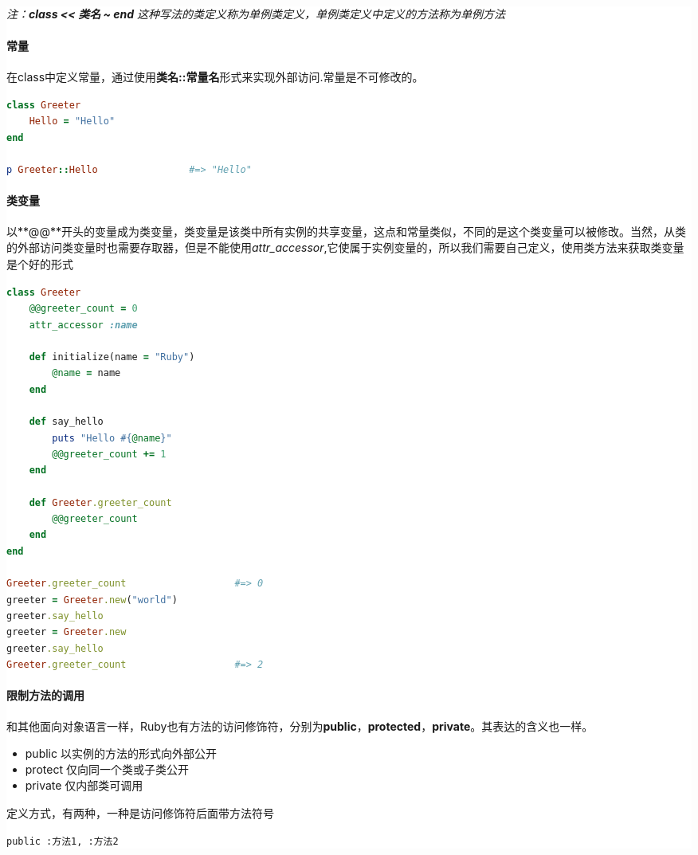 *注：**class << 类名 ~ end** 这种写法的类定义称为单例类定义，单例类定义中定义的方法称为单例方法*

#### 常量
在class中定义常量，通过使用**类名::常量名**形式来实现外部访问.常量是不可修改的。

``` ruby
class Greeter
	Hello = "Hello"
end

p Greeter::Hello				#=> "Hello"
```

#### 类变量
以**@@**开头的变量成为类变量，类变量是该类中所有实例的共享变量，这点和常量类似，不同的是这个类变量可以被修改。当然，从类的外部访问类变量时也需要存取器，但是不能使用*attr_accessor*,它使属于实例变量的，所以我们需要自己定义，使用类方法来获取类变量是个好的形式

``` ruby
class Greeter
	@@greeter_count = 0
	attr_accessor :name

	def initialize(name = "Ruby")
		@name = name
	end

	def say_hello
		puts "Hello #{@name}"
		@@greeter_count += 1
	end
	
	def Greeter.greeter_count
		@@greeter_count
	end
end

Greeter.greeter_count					#=> 0
greeter = Greeter.new("world")
greeter.say_hello
greeter = Greeter.new
greeter.say_hello
Greeter.greeter_count					#=> 2
```

#### 限制方法的调用
和其他面向对象语言一样，Ruby也有方法的访问修饰符，分别为**public**，**protected**，**private**。其表达的含义也一样。

- public 以实例的方法的形式向外部公开
- protect 仅向同一个类或子类公开
- private 仅内部类可调用

定义方式，有两种，一种是访问修饰符后面带方法符号

	public :方法1, :方法2
	